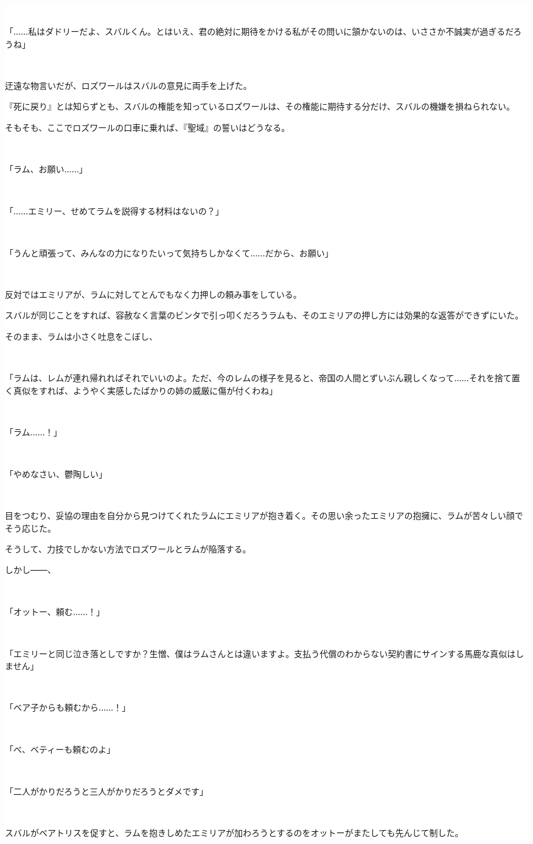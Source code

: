 　

「……私はダドリーだよ、スバルくん。とはいえ、君の絶対に期待をかける私がその問いに頷かないのは、いささか不誠実が過ぎるだろうね」

　

迂遠な物言いだが、ロズワールはスバルの意見に両手を上げた。

『死に戻り』とは知らずとも、スバルの権能を知っているロズワールは、その権能に期待する分だけ、スバルの機嫌を損ねられない。

そもそも、ここでロズワールの口車に乗れば、『聖域』の誓いはどうなる。

　

「ラム、お願い……」

　

「……エミリー、せめてラムを説得する材料はないの？」

　

「うんと頑張って、みんなの力になりたいって気持ちしかなくて……だから、お願い」

　

反対ではエミリアが、ラムに対してとんでもなく力押しの頼み事をしている。

スバルが同じことをすれば、容赦なく言葉のビンタで引っ叩くだろうラムも、そのエミリアの押し方には効果的な返答ができずにいた。

そのまま、ラムは小さく吐息をこぼし、

　

「ラムは、レムが連れ帰れればそれでいいのよ。ただ、今のレムの様子を見ると、帝国の人間とずいぶん親しくなって……それを捨て置く真似をすれば、ようやく実感したばかりの姉の威厳に傷が付くわね」

　

「ラム……！」

　

「やめなさい、鬱陶しい」

　

目をつむり、妥協の理由を自分から見つけてくれたラムにエミリアが抱き着く。その思い余ったエミリアの抱擁に、ラムが苦々しい顔でそう応じた。

そうして、力技でしかない方法でロズワールとラムが陥落する。

しかし――、

　

「オットー、頼む……！」

　

「エミリーと同じ泣き落としですか？生憎、僕はラムさんとは違いますよ。支払う代償のわからない契約書にサインする馬鹿な真似はしません」

　

「ベア子からも頼むから……！」

　

「べ、ベティーも頼むのよ」

　

「二人がかりだろうと三人がかりだろうとダメです」

　

スバルがベアトリスを促すと、ラムを抱きしめたエミリアが加わろうとするのをオットーがまたしても先んじて制した。
